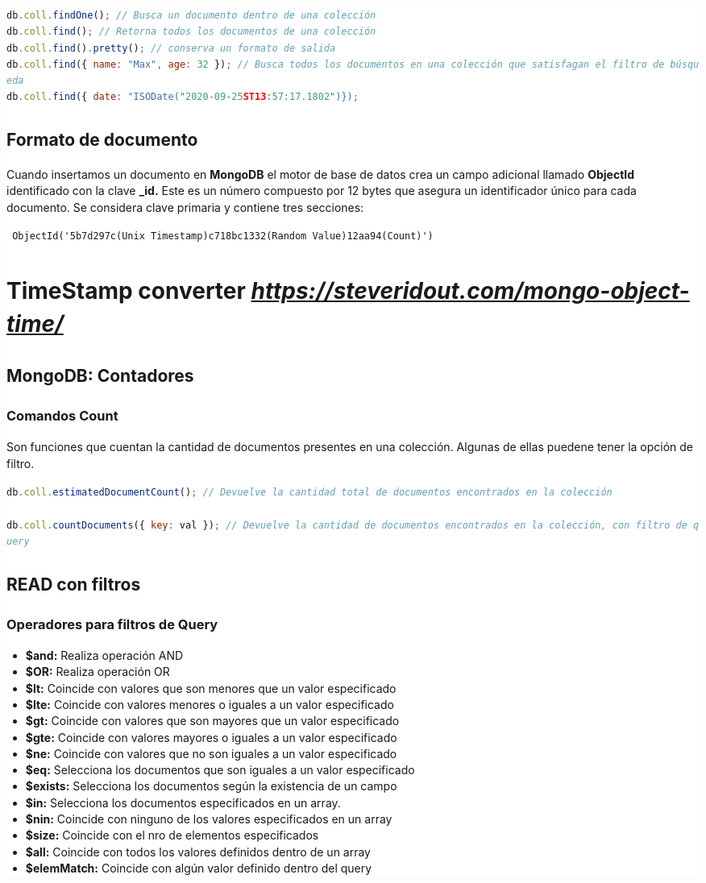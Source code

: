 ```javascript
db.coll.findOne(); // Busca un documento dentro de una colección
db.coll.find(); // Retorna todos los documentos de una colección
db.coll.find().pretty(); // conserva un formato de salida
db.coll.find({ name: "Max", age: 32 }); // Busca todos los documentos en una colección que satisfagan el filtro de búsqueda
db.coll.find({ date: "ISODate("2020-09-25ST13:57:17.1802")});
```

## Formato de documento

Cuando insertamos un documento en **MongoDB** el motor de base de datos crea un campo adicional llamado **ObjectId** identificado con la clave **\_id.**
Este es un número compuesto por 12 bytes que asegura un identificador único para cada documento. Se considera clave primaria y contiene tres secciones:

` ObjectId('5b7d297c(Unix Timestamp)c718bc1332(Random Value)12aa94(Count)')`

# TimeStamp converter *https://steveridout.com/mongo-object-time/*

## MongoDB: Contadores

### Comandos Count

Son funciones que cuentan la cantidad de documentos presentes en una colección. Algunas de ellas puedene tener la opción de filtro.

```javascript
db.coll.estimatedDocumentCount(); // Devuelve la cantidad total de documentos encontrados en la colección

db.coll.countDocuments({ key: val }); // Devuelve la cantidad de documentos encontrados en la colección, con filtro de query
```

## READ con filtros

### Operadores para filtros de Query

- **$and:** Realiza operación AND
- **$OR:** Realiza operación OR
- **$lt:** Coincide con valores que son menores que un valor especificado
- **$lte:** Coincide con valores menores o iguales a un valor especificado
- **$gt:** Coincide con valores que son mayores que un valor especificado
- **$gte:** Coincide con valores mayores o iguales a un valor especificado
- **$ne:** Coincide con valores que no son iguales a un valor especificado
- **$eq:** Selecciona los documentos que son iguales a un valor especificado
- **$exists:** Selecciona los documentos según la existencia de un campo
- **$in:** Selecciona los documentos especificados en un array.
- **$nin:** Coincide con ninguno de los valores especificados en un array
- **$size:** Coincide con el nro de elementos especificados
- **$all:** Coincide con todos los valores definidos dentro de un array
- **$elemMatch:** Coincide con algún valor definido dentro del query

